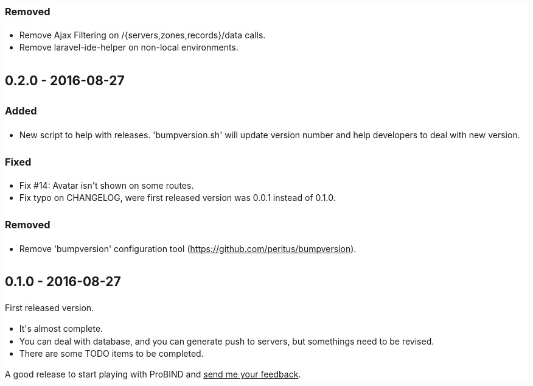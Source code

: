 ### Removed
- Remove Ajax Filtering on /{servers,zones,records}/data calls.
- Remove laravel-ide-helper on non-local environments.

## 0.2.0 - 2016-08-27
### Added
- New script to help with releases. 'bumpversion.sh' will update version number and help developers to deal with new version.

### Fixed
- Fix #14: Avatar isn't shown on some routes.
- Fix typo on CHANGELOG, were first released version was 0.0.1 instead of 0.1.0.

### Removed
- Remove 'bumpversion' configuration tool (https://github.com/peritus/bumpversion).

## 0.1.0 - 2016-08-27
First released version.

- It's almost complete.
- You can deal with database, and you can generate push to servers, but somethings need to be revised.
- There are some TODO items to be completed.

A good release to start playing with ProBIND and [send me your feedback](https://github.com/pacoorozco/probind/issues).
